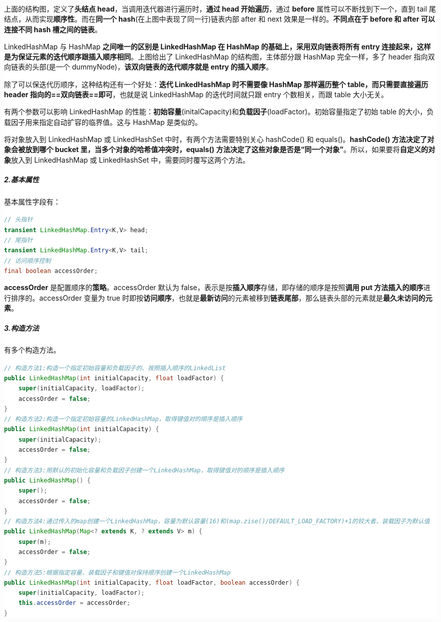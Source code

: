 上面的结构图，定义了**头结点 head**，当调用迭代器进行遍历时，**通过 head 开始遍历**，通过 **before** 属性可以不断找到下一个，直到 tail 尾结点，从而实现**顺序性**。而在**同一个 hash**(在上图中表现了同一行)链表内部 after 和 next 效果是一样的。**不同点在于 before 和 after 可以连接不同 hash 槽之间的链表**。

LinkedHashMap 与 HashMap **之间唯一的区别是 LinkedHashMap 在 HashMap 的基础上，采用双向链表将所有 entry 连接起来，这样是为保证元素的迭代顺序跟插入顺序相同**。上图给出了 LinkedHashMap 的结构图，主体部分跟 HashMap 完全一样，多了 header 指向双向链表的头部(是一个 dummyNode)，**该双向链表的迭代顺序就是 entry 的插入顺序**。

除了可以保迭代历顺序，这种结构还有一个好处：**迭代 LinkedHashMap 时不需要像 HashMap 那样遍历整个 table，而只需要直接遍历 header 指向的==双向链表==即可**，也就是说 LinkedHashMap 的迭代时间就只跟 entry 个数相关，而跟 table 大小无关。

有两个参数可以影响 LinkedHashMap 的性能：**初始容量**(initalCapacity)和**负载因子**(loadFactor)。初始容量指定了初始 table 的大小，负载因子用来指定自动扩容的临界值。这与 HashMap 是类似的。

将对象放入到 LinkedHashMap 或 LinkedHashSet 中时，有两个方法需要特别关心 hashCode() 和 equals()。**hashCode() 方法决定了对象会被放到哪个 bucket 里，当多个对象的哈希值冲突时，equals() 方法决定了这些对象是否是“同一个对象”**。所以，如果要将**自定义的对象**放入到 LinkedHashMap 或 LinkedHashSet 中，需要同时覆写这两个方法。

##### 2.基本属性

基本属性字段有：

```java
// 头指针
transient LinkedHashMap.Entry<K,V> head;
// 尾指针
transient LinkedHashMap.Entry<K,V> tail;
// 访问顺序控制
final boolean accessOrder;
```

**accessOrder** 是配置顺序的**策略**。accessOrder 默认为 false，表示是按**插入顺序**存储，即存储的顺序是按照**调用 put 方法插入的顺序**进行排序的。accessOrder 变量为 true 时即按**访问顺序**，也就是**最新访问**的元素被移到**链表尾部**，那么链表头部的元素就是**最久未访问的元素**。

##### 3.构造方法

有多个构造方法。

```java
// 构造方法1:构造一个指定初始容量和负载因子的、按照插入顺序的LinkedList
public LinkedHashMap(int initialCapacity, float loadFactor) {
    super(initialCapacity, loadFactor);
    accessOrder = false;
}
// 构造方法2:构造一个指定初始容量的LinkedHashMap，取得键值对的顺序是插入顺序
public LinkedHashMap(int initialCapacity) {
    super(initialCapacity);
    accessOrder = false;
}
// 构造方法3:用默认的初始化容量和负载因子创建一个LinkedHashMap，取得键值对的顺序是插入顺序
public LinkedHashMap() {
    super();
    accessOrder = false;
}
// 构造方法4:通过传入的map创建一个LinkedHashMap，容量为默认容量(16)和(map.zise()/DEFAULT_LOAD_FACTORY)+1的较大者，装载因子为默认值
public LinkedHashMap(Map<? extends K, ? extends V> m) {
    super(m);
    accessOrder = false;
}
// 构造方法5:根据指定容量、装载因子和键值对保持顺序创建一个LinkedHashMap
public LinkedHashMap(int initialCapacity, float loadFactor, boolean accessOrder) {
    super(initialCapacity, loadFactor);
    this.accessOrder = accessOrder;
}
```
